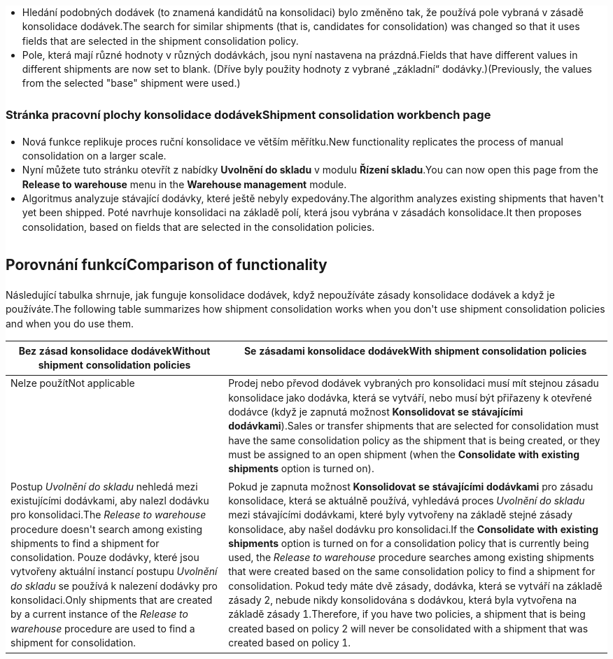 - <span data-ttu-id="fb6d1-184">Hledání podobných dodávek (to znamená kandidátů na konsolidaci) bylo změněno tak, že používá pole vybraná v zásadě konsolidace dodávek.</span><span class="sxs-lookup"><span data-stu-id="fb6d1-184">The search for similar shipments (that is, candidates for consolidation) was changed so that it uses fields that are selected in the shipment consolidation policy.</span></span>
- <span data-ttu-id="fb6d1-185">Pole, která mají různé hodnoty v různých dodávkách, jsou nyní nastavena na prázdná.</span><span class="sxs-lookup"><span data-stu-id="fb6d1-185">Fields that have different values in different shipments are now set to blank.</span></span> <span data-ttu-id="fb6d1-186">(Dříve byly použity hodnoty z vybrané „základní“ dodávky.)</span><span class="sxs-lookup"><span data-stu-id="fb6d1-186">(Previously, the values from the selected "base" shipment were used.)</span></span>

### <a name="shipment-consolidation-workbench-page"></a><span data-ttu-id="fb6d1-187">Stránka pracovní plochy konsolidace dodávek</span><span class="sxs-lookup"><span data-stu-id="fb6d1-187">Shipment consolidation workbench page</span></span>

- <span data-ttu-id="fb6d1-188">Nová funkce replikuje proces ruční konsolidace ve větším měřítku.</span><span class="sxs-lookup"><span data-stu-id="fb6d1-188">New functionality replicates the process of manual consolidation on a larger scale.</span></span>
- <span data-ttu-id="fb6d1-189">Nyní můžete tuto stránku otevřít z nabídky **Uvolnění do skladu** v modulu **Řízení skladu**.</span><span class="sxs-lookup"><span data-stu-id="fb6d1-189">You can now open this page from the **Release to warehouse** menu in the **Warehouse management** module.</span></span>
- <span data-ttu-id="fb6d1-190">Algoritmus analyzuje stávající dodávky, které ještě nebyly expedovány.</span><span class="sxs-lookup"><span data-stu-id="fb6d1-190">The algorithm analyzes existing shipments that haven't yet been shipped.</span></span> <span data-ttu-id="fb6d1-191">Poté navrhuje konsolidaci na základě polí, která jsou vybrána v zásadách konsolidace.</span><span class="sxs-lookup"><span data-stu-id="fb6d1-191">It then proposes consolidation, based on fields that are selected in the consolidation policies.</span></span>

## <a name="comparison-of-functionality"></a><span data-ttu-id="fb6d1-192">Porovnání funkcí</span><span class="sxs-lookup"><span data-stu-id="fb6d1-192">Comparison of functionality</span></span>

<span data-ttu-id="fb6d1-193">Následující tabulka shrnuje, jak funguje konsolidace dodávek, když nepoužíváte zásady konsolidace dodávek a když je používáte.</span><span class="sxs-lookup"><span data-stu-id="fb6d1-193">The following table summarizes how shipment consolidation works when you don't use shipment consolidation policies and when you do use them.</span></span>

| <span data-ttu-id="fb6d1-194">Bez zásad konsolidace dodávek</span><span class="sxs-lookup"><span data-stu-id="fb6d1-194">Without shipment consolidation policies</span></span> | <span data-ttu-id="fb6d1-195">Se zásadami konsolidace dodávek</span><span class="sxs-lookup"><span data-stu-id="fb6d1-195">With shipment consolidation policies</span></span> |
|---|----|
| <span data-ttu-id="fb6d1-196">Nelze použít</span><span class="sxs-lookup"><span data-stu-id="fb6d1-196">Not applicable</span></span> | <span data-ttu-id="fb6d1-197">Prodej nebo převod dodávek vybraných pro konsolidaci musí mít stejnou zásadu konsolidace jako dodávka, která se vytváří, nebo musí být přiřazeny k otevřené dodávce (když je zapnutá možnost **Konsolidovat se stávajícími dodávkami**).</span><span class="sxs-lookup"><span data-stu-id="fb6d1-197">Sales or transfer shipments that are selected for consolidation must have the same consolidation policy as the shipment that is being created, or they must be assigned to an open shipment (when the **Consolidate with existing shipments** option is turned on).</span></span> |
| <span data-ttu-id="fb6d1-198">Postup *Uvolnění do skladu* nehledá mezi existujícími dodávkami, aby nalezl dodávku pro konsolidaci.</span><span class="sxs-lookup"><span data-stu-id="fb6d1-198">The *Release to warehouse* procedure doesn't search among existing shipments to find a shipment for consolidation.</span></span> <span data-ttu-id="fb6d1-199">Pouze dodávky, které jsou vytvořeny aktuální instancí postupu *Uvolnění do skladu* se používá k nalezení dodávky pro konsolidaci.</span><span class="sxs-lookup"><span data-stu-id="fb6d1-199">Only shipments that are created by a current instance of the *Release to warehouse* procedure are used to find a shipment for consolidation.</span></span> | <span data-ttu-id="fb6d1-200">Pokud je zapnuta možnost **Konsolidovat se stávajícími dodávkami** pro zásadu konsolidace, která se aktuálně používá, vyhledává proces *Uvolnění do skladu* mezi stávajícími dodávkami, které byly vytvořeny na základě stejné zásady konsolidace, aby našel dodávku pro konsolidaci.</span><span class="sxs-lookup"><span data-stu-id="fb6d1-200">If the **Consolidate with existing shipments** option is turned on for a consolidation policy that is currently being used, the *Release to warehouse* procedure searches among existing shipments that were created based on the same consolidation policy to find a shipment for consolidation.</span></span> <span data-ttu-id="fb6d1-201">Pokud tedy máte dvě zásady, dodávka, která se vytváří na základě zásady 2, nebude nikdy konsolidována s dodávkou, která byla vytvořena na základě zásady 1.</span><span class="sxs-lookup"><span data-stu-id="fb6d1-201">Therefore, if you have two policies, a shipment that is being created based on policy 2 will never be consolidated with a shipment that was created based on policy 1.</span></span> |